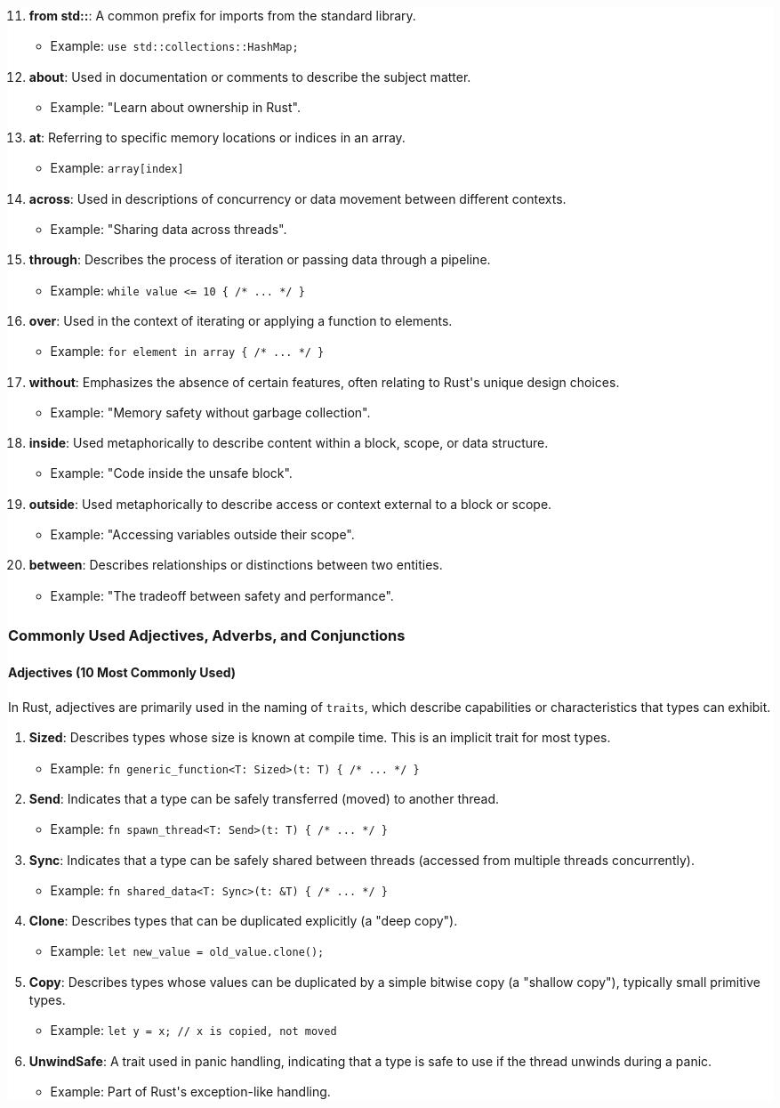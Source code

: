 11. **from std::**: A common prefix for imports from the standard library.
    *   Example: `use std::collections::HashMap;`

12. **about**: Used in documentation or comments to describe the subject matter.
    *   Example: "Learn about ownership in Rust".

13. **at**: Referring to specific memory locations or indices in an array.
    *   Example: `array[index]`

14. **across**: Used in descriptions of concurrency or data movement between different contexts.
    *   Example: "Sharing data across threads".

15. **through**: Describes the process of iteration or passing data through a pipeline.
    *   Example: `while value <= 10 { /* ... */ }`

16. **over**: Used in the context of iterating or applying a function to elements.
    *   Example: `for element in array { /* ... */ }`

17. **without**: Emphasizes the absence of certain features, often relating to Rust's unique design choices.
    *   Example: "Memory safety without garbage collection".

18. **inside**: Used metaphorically to describe content within a block, scope, or data structure.
    *   Example: "Code inside the unsafe block".

19. **outside**: Used metaphorically to describe access or context external to a block or scope.
    *   Example: "Accessing variables outside their scope".

20. **between**: Describes relationships or distinctions between two entities.
    *   Example: "The tradeoff between safety and performance".

### Commonly Used Adjectives, Adverbs, and Conjunctions

#### Adjectives (10 Most Commonly Used)

In Rust, adjectives are primarily used in the naming of `traits`, which describe capabilities or characteristics that types can exhibit.

1.  **Sized**: Describes types whose size is known at compile time. This is an implicit trait for most types.
    *   Example: `fn generic_function<T: Sized>(t: T) { /* ... */ }`

2.  **Send**: Indicates that a type can be safely transferred (moved) to another thread.
    *   Example: `fn spawn_thread<T: Send>(t: T) { /* ... */ }`

3.  **Sync**: Indicates that a type can be safely shared between threads (accessed from multiple threads concurrently).
    *   Example: `fn shared_data<T: Sync>(t: &T) { /* ... */ }`

4.  **Clone**: Describes types that can be duplicated explicitly (a "deep copy").
    *   Example: `let new_value = old_value.clone();`

5.  **Copy**: Describes types whose values can be duplicated by a simple bitwise copy (a "shallow copy"), typically small primitive types.
    *   Example: `let y = x; // x is copied, not moved`

6.  **UnwindSafe**: A trait used in panic handling, indicating that a type is safe to use if the thread unwinds during a panic.
    *   Example: Part of Rust's exception-like handling.
